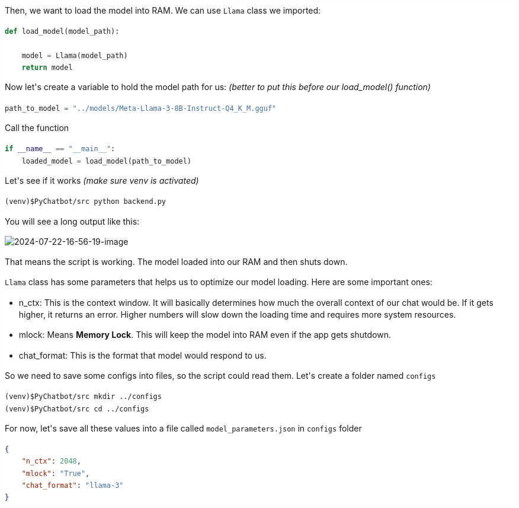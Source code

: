 Then, we want to load the model into RAM. We can use `Llama` class we imported:

```python
def load_model(model_path):

    model = Llama(model_path)
    return model
```

Now let's create a variable to hold the model path for us: *(better to put this before our load_model() function)*

```python
path_to_model = "../models/Meta-Llama-3-8B-Instruct-Q4_K_M.gguf"
```

Call the function

```python
if __name__ == "__main__":
    loaded_model = load_model(path_to_model)
```

Let's see if it works *(make sure venv is activated)*

```shell
(venv)$PyChatbot/src python backend.py
```

You will see a long output like this:

![2024-07-22-16-56-19-image](https://github.com/user-attachments/assets/6b8ab9b0-f1ed-4e54-bfeb-625166fc9bc9)


That means the script is working. The model loaded into our RAM and then shuts down.

`Llama` class has some parameters that helps us to optimize our model loading. Here are some important ones:

- n_ctx: This is the context window. It will basically determines how much the overall context of our chat would be. If it gets higher, it returns an error. Higher numbers will slow down the loading time and requires more system resources.

- mlock: Means **Memory Lock**. This will keep the model into RAM even if the app gets shutdown.

- chat_format: This is the format that model would respond to us.
  
  

So we need to save some configs into files, so the script could read them. Let's create a folder named `configs`

```shell
(venv)$PyChatbot/src mkdir ../configs
(venv)$PyChatbot/src cd ../configs
```

For now, let's save all these values into a file called `model_parameters.json` in `configs` folder

```json
{
    "n_ctx": 2048,
    "mlock": "True",
    "chat_format": "llama-3"
}
```
